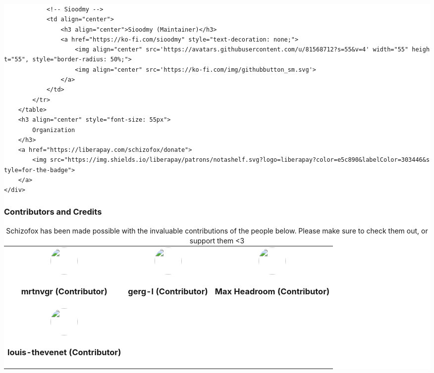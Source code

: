                 <!-- Sioodmy -->
                <td align="center">
                    <h3 align="center">Sioodmy (Maintainer)</h3>
                    <a href="https://ko-fi.com/sioodmy" style="text-decoration: none;">
                        <img align="center" src='https://avatars.githubusercontent.com/u/81568712?s=55&v=4' width="55" height="55", style="border-radius: 50%;">
                        <img align="center" src='https://ko-fi.com/img/githubbutton_sm.svg'>
                    </a>
                </td>
            </tr>
        </table>
        <h3 align="center" style="font-size: 55px">
            Organization
        </h3>
        <a href="https://liberapay.com/schizofox/donate">
            <img src="https://img.shields.io/liberapay/patrons/notashelf.svg?logo=liberapay?color=e5c890&labelColor=303446&style=for-the-badge">
        </a>
    </div>
</div>

### Contributors and Credits <a name="doc_contributors_credits"></a>

<div align="center">
    Schizofox has been made possible with the invaluable contributions of the people
    below. Please make sure to check them out, or support them <3
    <div align="center" style="border: none;">
        <table align="center" style="border-collapse: collapse; margin: 0 auto;">
            <!-- First Row -->
            <tr align="center">
                <!-- mrtnvgr -->
                <td align="center">
                    <a href="https://github.com/mrtnvgr" style="text-decoration: none;">
                        <img align="center" src='https://avatars.githubusercontent.com/u/48406064?s=55&v=4' width="55" height="55", style="border-radius: 50%;">
                    </a>
                    <h3 align="center">mrtnvgr (Contributor)</h3>
                </td>
                <!-- Gerg -->
                <td align="center">
                    <a href="https://github.com/gerg-l" style="text-decoration: none;">
                        <img align="center" src='https://avatars.githubusercontent.com/u/88247690?s=55&v=4' width="55" height="55", style="border-radius: 50%;">
                    </a>
                    <h3 align="center">gerg-l (Contributor) </h3>
                </td>
                <!-- Max Headroom -->
                <td align="center">
                    <a href="https://github.com/max-privatevoid" style="text-decoration: none;">
                        <img align="center" src='https://avatars.githubusercontent.com/u/55053574?s=55&v=4' width="55" height="55", style="border-radius: 50%;">
                    </a>
                    <h3 align="center">Max Headroom (Contributor)</h3>
                </td>
            </tr>
            <!-- Second Row -->
            <tr align="center">
                <!-- louis-thevenet -->
                <td align="center">
                    <a href="https://github.com/louis-thevenet" style="text-decoration: none;">
                        <img align="center" src='https://avatars.githubusercontent.com/u/55986107?s=55&v=4' width="55" height="55", style="border-radius: 50%;">
                    </a>
                    <h3 align="center">louis-thevenet (Contributor)</h3>
                </td>